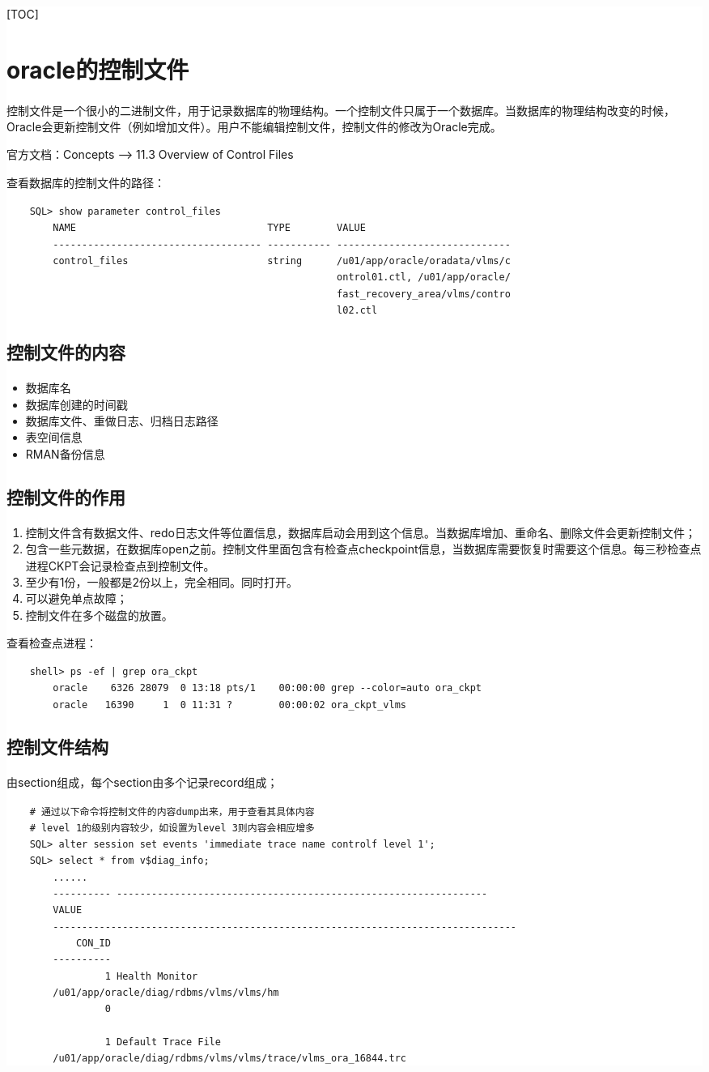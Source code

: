 [TOC]

# oracle的控制文件

控制文件是一个很小的二进制文件，用于记录数据库的物理结构。一个控制文件只属于一个数据库。当数据库的物理结构改变的时候，Oracle会更新控制文件（例如增加文件）。用户不能编辑控制文件，控制文件的修改为Oracle完成。

官方文档：Concepts --> 11.3 Overview of Control Files

查看数据库的控制文件的路径：

```
    SQL> show parameter control_files
        NAME                                 TYPE        VALUE
        ------------------------------------ ----------- ------------------------------
        control_files                        string      /u01/app/oracle/oradata/vlms/c
                                                         ontrol01.ctl, /u01/app/oracle/
                                                         fast_recovery_area/vlms/contro
                                                         l02.ctl
```

## 控制文件的内容

* 数据库名
* 数据库创建的时间戳
* 数据库文件、重做日志、归档日志路径
* 表空间信息
* RMAN备份信息

## 控制文件的作用

1. 控制文件含有数据文件、redo日志文件等位置信息，数据库启动会用到这个信息。当数据库增加、重命名、删除文件会更新控制文件；
2. 包含一些元数据，在数据库open之前。控制文件里面包含有检查点checkpoint信息，当数据库需要恢复时需要这个信息。每三秒检查点进程CKPT会记录检查点到控制文件。
3. 至少有1份，一般都是2份以上，完全相同。同时打开。
4. 可以避免单点故障；
5. 控制文件在多个磁盘的放置。

查看检查点进程：

```
    shell> ps -ef | grep ora_ckpt
        oracle    6326 28079  0 13:18 pts/1    00:00:00 grep --color=auto ora_ckpt
        oracle   16390     1  0 11:31 ?        00:00:02 ora_ckpt_vlms
```

## 控制文件结构

由section组成，每个section由多个记录record组成；

```
    # 通过以下命令将控制文件的内容dump出来，用于查看其具体内容
    # level 1的级别内容较少，如设置为level 3则内容会相应增多
    SQL> alter session set events 'immediate trace name controlf level 1';
    SQL> select * from v$diag_info;
        ......
        ---------- ----------------------------------------------------------------
        VALUE
        --------------------------------------------------------------------------------
            CON_ID
        ----------
                 1 Health Monitor
        /u01/app/oracle/diag/rdbms/vlms/vlms/hm
                 0

                 1 Default Trace File
        /u01/app/oracle/diag/rdbms/vlms/vlms/trace/vlms_ora_16844.trc
```